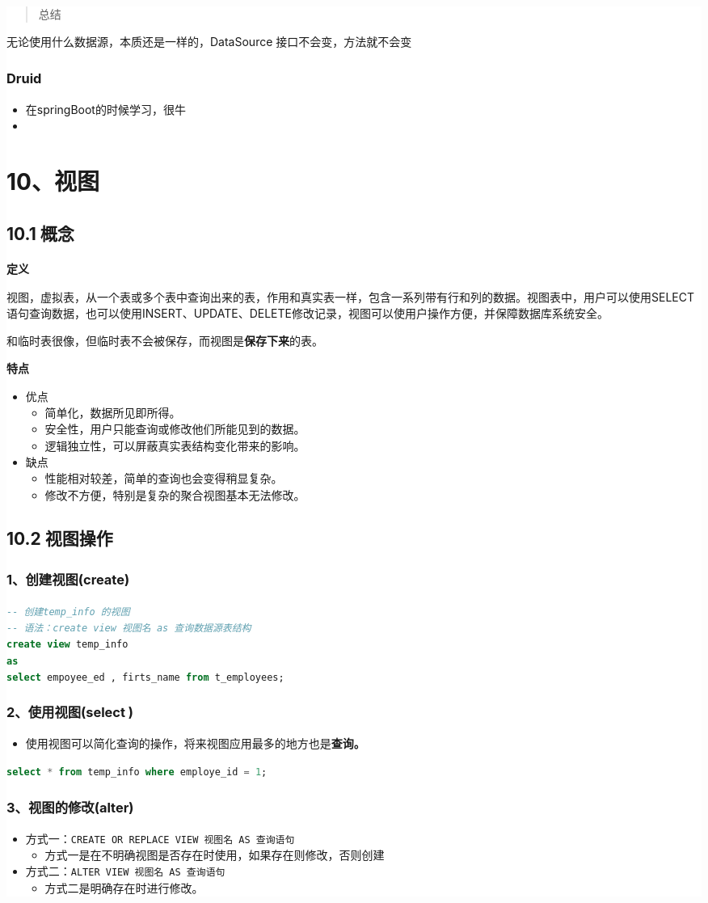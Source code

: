 > 总结

无论使用什么数据源，本质还是一样的，DataSource 接口不会变，方法就不会变

### Druid

- 在springBoot的时候学习，很牛
- 

# 10、视图

## 10.1 概念

 **定义**

​        视图，虚拟表，从一个表或多个表中查询出来的表，作用和真实表一样，包含一系列带有行和列的数据。视图表中，用户可以使用SELECT语句查询数据，也可以使用INSERT、UPDATE、DELETE修改记录，视图可以使用户操作方便，并保障数据库系统安全。

和临时表很像，但临时表不会被保存，而视图是**保存下来**的表。

**特点**

- 优点
  - 简单化，数据所见即所得。
  - 安全性，用户只能查询或修改他们所能见到的数据。
  - 逻辑独立性，可以屏蔽真实表结构变化带来的影响。
- 缺点
  - 性能相对较差，简单的查询也会变得稍显复杂。
  - 修改不方便，特别是复杂的聚合视图基本无法修改。

## 10.2 视图操作

### 1、创建视图(create)

```sql
-- 创建temp_info 的视图
-- 语法：create view 视图名 as 查询数据源表结构
create view temp_info
as
select empoyee_ed , firts_name from t_employees;
```

### 2、使用视图(select )

- 使用视图可以简化查询的操作，将来视图应用最多的地方也是**查询。**

```sql
select * from temp_info where employe_id = 1;
```

### 3、视图的修改(alter)

- 方式一：`CREATE OR REPLACE VIEW 视图名 AS 查询语句`
  - 方式一是在不明确视图是否存在时使用，如果存在则修改，否则创建
- 方式二：`ALTER VIEW 视图名 AS 查询语句`
  - 方式二是明确存在时进行修改。
